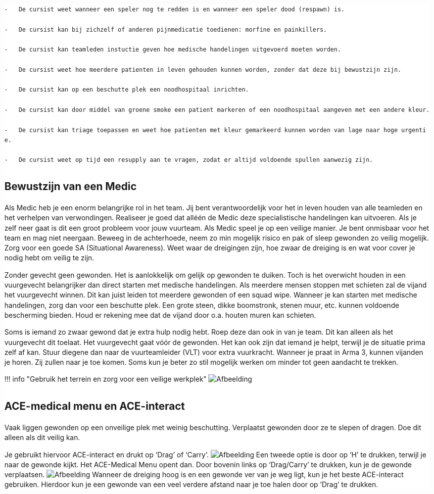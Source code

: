     -	De cursist weet wanneer een speler nog te redden is en wanneer een speler dood (respawn) is.
    
    -	De cursist kan bij zichzelf of anderen pijnmedicatie toedienen: morfine en painkillers.
    
    -	De cursist kan teamleden instuctie geven hoe medische handelingen uitgevoerd moeten worden.
    
    -	De cursist weet hoe meerdere patienten in leven gehouden kunnen worden, zonder dat deze bij bewustzijn zijn.
    
    -	De cursist kan op een beschutte plek een noodhospitaal inrichten.
    
    -	De cursist kan door middel van groene smoke een patient markeren of een noodhospitaal aangeven met een andere kleur.
    
    -	De cursist kan triage toepassen en weet hoe patienten met kleur gemarkeerd kunnen worden van lage naar hoge urgentie.
    
    -	De cursist weet op tijd een resupply aan te vragen, zodat er altijd voldoende spullen aanwezig zijn.

## Bewustzijn van een Medic
Als Medic heb je een enorm belangrijke rol in het team. Jij bent verantwoordelijk voor het in leven houden van alle teamleden en het verhelpen van verwondingen. Realiseer je goed dat alléén de Medic deze specialistische handelingen kan uitvoeren. Als je zelf neer gaat is dit een groot probleem voor jouw vuurteam. Als Medic speel je op een veilige manier. Je bent onmisbaar voor het team en mag niet neergaan. Beweeg in de achterhoede, neem zo min mogelijk risico en pak of sleep gewonden zo veilig mogelijk. Zorg voor een goede SA (Situational Awareness). Weet waar de dreigingen zijn, hoe zwaar de dreiging is en wat voor cover je nodig hebt om veilig te zijn.

Zonder gevecht geen gewonden. Het is aanlokkelijk om gelijk op gewonden te duiken. Toch is het overwicht houden in een vuurgevecht belangrijker dan direct starten met medische handelingen. Als meerdere mensen stoppen met schieten zal de vijand het vuurgevecht winnen. Dit kan juist leiden tot meerdere gewonden of een squad wipe. 
Wanneer je kan starten met medische handelingen, zorg dan voor een beschutte plek. Een grote steen, dikke boomstronk, stenen muur, etc. kunnen voldoende bescherming bieden. Houd er rekening mee dat de vijand door o.a. houten muren kan schieten.

Soms is iemand zo zwaar gewond dat je extra hulp nodig hebt. Roep deze dan ook in van je team. Dit kan alleen als het vuurgevecht dit toelaat. Het vuurgevecht gaat vóór de gewonden. Het kan ook zijn dat iemand je helpt, terwijl je de situatie prima zelf af kan. Stuur diegene dan naar de vuurteamleider (VLT) voor extra vuurkracht. Wanneer je praat in Arma 3, kunnen vijanden je horen. Zij zullen naar je toe komen. Soms kun je beter zo stil mogelijk werken om minder tot geen aandacht te trekken.

!!! info "Gebruik het terrein en zorg voor een veilige werkplek"
    ![Afbeelding](img/3_3_medic/Veilige-zone.jpg)

## ACE-medical menu en ACE-interact
Vaak liggen gewonden op een onveilige plek met weinig beschutting. Verplaatst gewonden door ze te slepen of dragen. Doe dit alleen als dit veilig kan.

Je gebruikt hiervoor ACE-interact en drukt op ‘Drag’ of ‘Carry’.
![Afbeelding](img/3_3_medic/Self-interact.jpg)
Een tweede optie is door op ‘H’ te drukken, terwijl je naar de gewonde kijkt. Het ACE-Medical Menu opent dan. Door bovenin links op ‘Drag/Carry’ te drukken, kun je de gewonde verplaatsen.
![Afbeelding](img/3_3_medic/Medical-menu-1.jpg)
Wanneer de dreiging hoog is en een gewonde ver van je weg ligt, kun je het beste ACE-interact gebruiken. Hierdoor kun je een gewonde van een veel verdere afstand naar je toe halen door op ‘Drag’ te drukken.
